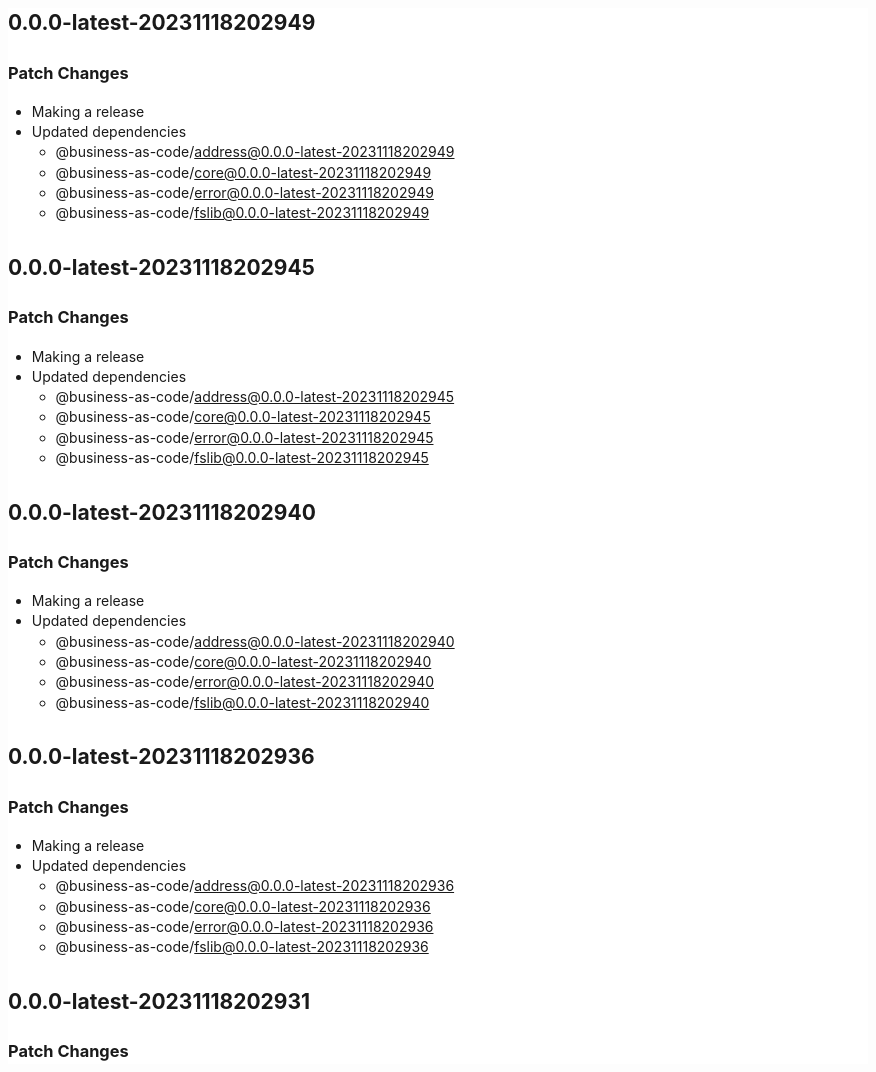 ## 0.0.0-latest-20231118202949

### Patch Changes

- Making a release
- Updated dependencies
  - @business-as-code/address@0.0.0-latest-20231118202949
  - @business-as-code/core@0.0.0-latest-20231118202949
  - @business-as-code/error@0.0.0-latest-20231118202949
  - @business-as-code/fslib@0.0.0-latest-20231118202949

## 0.0.0-latest-20231118202945

### Patch Changes

- Making a release
- Updated dependencies
  - @business-as-code/address@0.0.0-latest-20231118202945
  - @business-as-code/core@0.0.0-latest-20231118202945
  - @business-as-code/error@0.0.0-latest-20231118202945
  - @business-as-code/fslib@0.0.0-latest-20231118202945

## 0.0.0-latest-20231118202940

### Patch Changes

- Making a release
- Updated dependencies
  - @business-as-code/address@0.0.0-latest-20231118202940
  - @business-as-code/core@0.0.0-latest-20231118202940
  - @business-as-code/error@0.0.0-latest-20231118202940
  - @business-as-code/fslib@0.0.0-latest-20231118202940

## 0.0.0-latest-20231118202936

### Patch Changes

- Making a release
- Updated dependencies
  - @business-as-code/address@0.0.0-latest-20231118202936
  - @business-as-code/core@0.0.0-latest-20231118202936
  - @business-as-code/error@0.0.0-latest-20231118202936
  - @business-as-code/fslib@0.0.0-latest-20231118202936

## 0.0.0-latest-20231118202931

### Patch Changes

